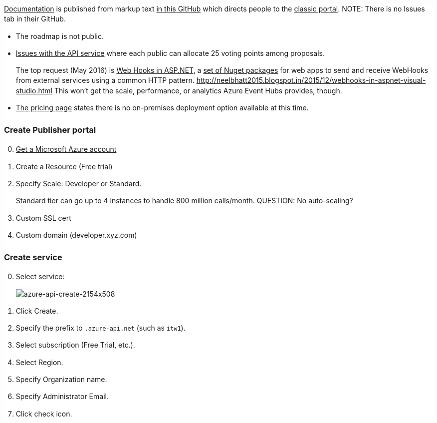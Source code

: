 <a target="_blank" href="https://azure.microsoft.com/en-us/documentation/articles/api-management-get-started/">Documentation</a>
is published from markup text
<a target="_blank" href="https://github.com/Azure/azure-content/blob/master/articles/api-management/api-management-get-started.md">in this GitHub</a>
which directs people to the 
<a target="_blank" href="https://manage.windowsazure.com/@jetbloomhotmail.onmicrosoft.com#Workspaces/ApiManagementExtension/services"> classic portal</a>.
   NOTE: There is no Issues tab in their GitHub.

* The roadmap is not public.

* <a target="_blank" href="https://feedback.azure.com/forums/248703-api-management?filter=top&page=1">
   Issues with the API service</a>
   where each public can allocate 25 voting points among proposals.

   The top request (May 2016) is 
   <a target="_blank" href="https://blogs.msdn.microsoft.com/webdev/2015/09/04/introducing-microsoft-asp-net-webhooks-preview/">
   Web Hooks in ASP.NET</a>, 
   a <a target="_blank" href="http://docs.asp.net/projects/aspnetwebhooks/en/latest/">
   set of Nuget packages</a>
   for web apps to send and receive WebHooks from external services using a common HTTP pattern. 
   http://neelbhatt2015.blogspot.in/2015/12/webhooks-in-aspnet-visual-studio.html
   This won’t get the scale, performance, or analytics Azure Event Hubs provides, though.

* <a target="_blank" href="https://azure.microsoft.com/en-us/pricing/details/api-management/">
  The pricing page</a> states there is no on-premises deployment option available at this time.

### Create Publisher portal

0. [Get a Microsoft Azure account](/azure-cloud/)
0. Create a Resource (Free trial)
0. Specify Scale: Developer or Standard.

   Standard tier can go up to 4 instances to handle 800 million calls/month.
   QUESTION: No auto-scaling?

0. Custom SSL cert
0. Custom domain (developer.xyz.com)

### Create service

0. Select service:

   <img width="1077" alt="azure-api-create-2154x508" src="https://cloud.githubusercontent.com/assets/300046/15197994/da4f767e-1791-11e6-9cc6-f54e0f8abde7.png">

0. Click Create.
0. Specify the prefix to `.azure-api.net` (such as `itw1`).
0. Select subscription (Free Trial, etc.).
0. Select Region.

0. Specify Organization name.
0. Specify Administrator Email.
0. Click check icon.
